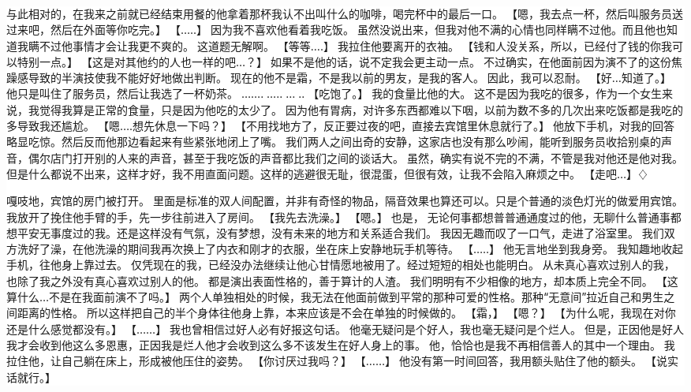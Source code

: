 与此相对的，在我来之前就已经结束用餐的他拿着那杯我认不出叫什么的咖啡，喝完杯中的最后一口。
【嗯，我去点一杯，然后叫服务员送过来吧，然后在外面等你吃完。】
【…..】
因为我不喜欢他看着我吃饭。
虽然没说出来，但我对他不满的心情也同样瞒不过他。而且他也知道我瞒不过他事情才会让我更不爽的。
这道题无解啊。
【等等….】
我拉住他要离开的衣袖。
【钱和人没关系，所以，已经付了钱的你我可以特别一点。】
【这是对其他约的人也一样的吧…？】
如果不是他的话，说不定我会更主动一点。
不过确实，在他面前因为演不了的这份焦躁感导致的半演技使我不能好好地做出判断。
现在的他不是霜，不是我以前的男友，是我的客人。
因此，我可以忍耐。
【好…知道了。】
他只是叫住了服务员，然后让我选了一杯奶茶。
…….
…..
…
..
【吃饱了。】
我的食量比他的大。
这不是因为我吃的很多，作为一个女生来说，我觉得我算是正常的食量，只是因为他吃的太少了。
因为他有胃病，对许多东西都难以下咽，以前为数不多的几次出来吃饭都是我吃的多导致我还尴尬。
【嗯….想先休息一下吗？】
【不用找地方了，反正要过夜的吧，直接去宾馆里休息就行了。】
他放下手机，对我的回答略显吃惊。然后反而他那边看起来有些紧张地闭上了嘴。
我们两人之间出奇的安静，这家店也没有那么吵闹，能听到服务员收拾别桌的声音，偶尔店门打开别的人来的声音，甚至于我吃饭的声音都比我们之间的谈话大。
虽然，确实有说不完的不满，不管是我对他还是他对我。
但是什么都说不出来，这样才好，我不用直面问题。这样的逃避很无耻，很混蛋，但很有效，让我不会陷入麻烦之中。
【走吧…】♢

嘎吱地，宾馆的房门被打开。
里面是标准的双人间配置，并非有奇怪的物品，隔音效果也算还可以。只是个普通的淡色灯光的做爱用宾馆。
我放开了挽住他手臂的手，先一步往前进入了房间。
【我先去洗澡。】
【嗯。】
也是，
无论何事都想普普通通度过的他，无聊什么普通事都想平安无事度过的我。还是这样没有气氛，没有梦想，没有未来的地方和关系适合我们。
我因无趣而叹了一口气，走进了浴室里。
我们双方洗好了澡，在他洗澡的期间我再次换上了内衣和刚才的衣服，坐在床上安静地玩手机等待。
【…..】
他无言地坐到我身旁。
我知趣地收起手机，往他身上靠过去。
仅凭现在的我，已经没办法继续让他心甘情愿地被用了。经过短短的相处也能明白。
从未真心喜欢过别人的我，也除了我之外没有真心喜欢过别人的他。
都是演出表面性格的，善于算计的人渣。
我们明明有不少相像的地方，却本质上完全不同。
【这算什么…不是在我面前演不了吗。】
两个人单独相处的时候，我无法在他面前做到平常的那种可爱的性格。那种“无意间”拉近自己和男生之间距离的性格。
所以这样把自己的半个身体往他身上靠，本来应该是不会在单独的时候做的。
【霜，】
【嗯？】
【为什么呢，我现在对你还是什么感觉都没有。】
【……】
我也曾相信过好人必有好报这句话。
他毫无疑问是个好人，我也毫无疑问是个烂人。
但是，正因他是好人我才会收到他这么多恩惠，正因我是烂人他才会收到这么多不该发生在好人身上的事。
他，恰恰也是我不再相信善人的其中一个理由。
我拉住他，让自己躺在床上，形成被他压住的姿势。
【你讨厌过我吗？】
【……】
他没有第一时间回答，我用额头贴住了他的额头。
【说实话就行。】